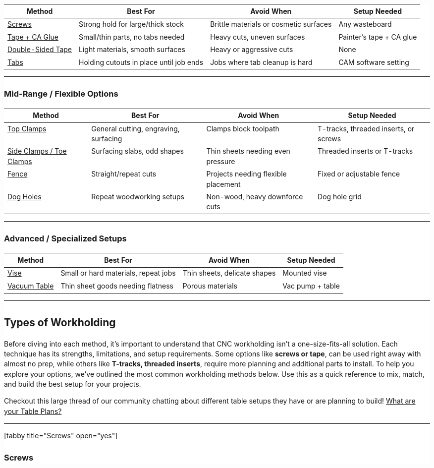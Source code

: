 | Method | Best For | Avoid When | Setup Needed |
|--------|----------|------------|--------------|
| [Screws](#screws) | Strong hold for large/thick stock | Brittle materials or cosmetic surfaces | Any wasteboard |
| [Tape + CA Glue](#tape--ca-glue-or-double-sided-tape) | Small/thin parts, no tabs needed | Heavy cuts, uneven surfaces | Painter’s tape + CA glue |
| [Double-Sided Tape](#tape--ca-glue-or-double-sided-tape) | Light materials, smooth surfaces | Heavy or aggressive cuts | None |
| [Tabs](#tabs--bridges) | Holding cutouts in place until job ends | Jobs where tab cleanup is hard | CAM software setting |

---

### Mid-Range / Flexible Options

| Method | Best For | Avoid When | Setup Needed |
|--------|----------|------------|--------------|
| [Top Clamps](#clamps) | General cutting, engraving, surfacing | Clamps block toolpath | T-tracks, threaded inserts, or screws |
| [Side Clamps / Toe Clamps](#clamps) | Surfacing slabs, odd shapes | Thin sheets needing even pressure | Threaded inserts or T-tracks |
| [Fence](#fence) | Straight/repeat cuts | Projects needing flexible placement | Fixed or adjustable fence |
| [Dog Holes](#dog-holes) | Repeat woodworking setups | Non-wood, heavy downforce cuts | Dog hole grid |

---

### Advanced / Specialized Setups

| Method | Best For | Avoid When | Setup Needed |
|--------|----------|------------|--------------|
| [Vise](#vise) | Small or hard materials, repeat jobs | Thin sheets, delicate shapes | Mounted vise |
| [Vacuum Table](#vacuum-tables) | Thin sheet goods needing flatness | Porous materials | Vac pump + table |

---

## Types of Workholding

Before diving into each method, it’s important to understand that CNC workholding isn’t a one-size-fits-all solution. Each technique has its strengths, limitations, and setup requirements. Some options like **screws or tape**, can be used right away with almost no prep, while others like **T-tracks, threaded inserts**, require more planning and additional parts to install. To help you explore your options, we’ve outlined the most common workholding methods below. Use this as a quick reference to mix, match, and build the best setup for your projects.

Checkout this large thread of our community chatting about different table setups they have or are planning to build! [What are your Table Plans?](https://forum.sienci.com/t/what-are-your-plans-for-a-table/95/1)

---

[tabby title="Screws" open="yes"]

### Screws
